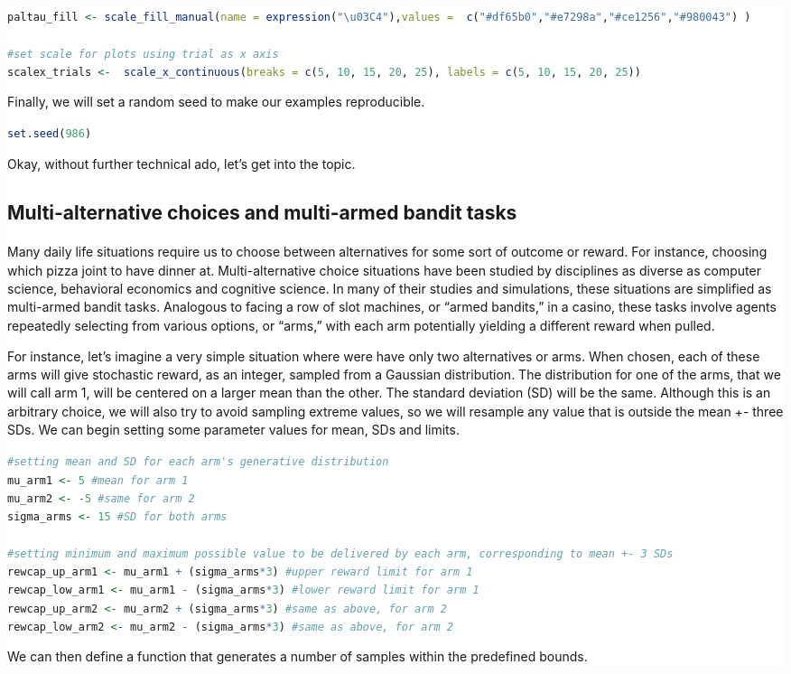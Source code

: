 ``` r
paltau_fill <- scale_fill_manual(name = expression("\u03C4"),values =  c("#df65b0","#e7298a","#ce1256","#980043") )

#set scale for plots using trial as x axis
scalex_trials <-  scale_x_continuous(breaks = c(5, 10, 15, 20, 25), labels = c(5, 10, 15, 20, 25))
```

Finally, we will set a random seed to make our examples reproducible.

``` r
set.seed(986)
```

Okay, without further technical ado, let’s get into the topic.

## Multi-alternative choices and multi-armed bandit tasks

Many daily life situations require us to choose between alternatives for
some sort of outcome or reward. For instance, choosing which pizza joint
to have dinner at. Multi-alternative choice situations have been studied
by disciplines as diverse as computer science, behavioral economics and
cognitive science. In many of their studies and simulations, these
situations are simplified as multi-armed bandit tasks. Analogous to
facing a row of slot machines, or “armed bandits,” in a casino, these
tasks involve agents repeatedly selecting from various options, or
“arms,” with each arm potentially yielding a different reward when
pulled.

For instance, let’s imagine a very simple situation where were have only
two alternatives or arms. When chosen, each of these arms will give
stochastic reward, as an integer, sampled from a Gaussian distribution.
The distribution for one of the arms, that we will call arm 1, will be
centered on a larger mean than the other. The standard deviation (SD)
will be the same. Although this is an arbitrary choice, we will also try
to avoid sampling extreme values, so we will resample any value that is
outside the mean +- three SDs. We can begin setting some parameter
values for mean, SDs and limits.

``` r
#setting mean and SD for each arm's generative distribution
mu_arm1 <- 5 #mean for arm 1
mu_arm2 <- -5 #same for arm 2
sigma_arms <- 15 #SD for both arms

#setting minimum and maximum possible value to be delivered by each arm, corresponding to mean +- 3 SDs
rewcap_up_arm1 <- mu_arm1 + (sigma_arms*3) #upper reward limit for arm 1
rewcap_low_arm1 <- mu_arm1 - (sigma_arms*3) #lower reward limit for arm 1
rewcap_up_arm2 <- mu_arm2 + (sigma_arms*3) #same as above, for arm 2
rewcap_low_arm2 <- mu_arm2 - (sigma_arms*3) #same as above, for arm 2
```

We can then define a function that generates a number of samples within
the predefined bounds.
